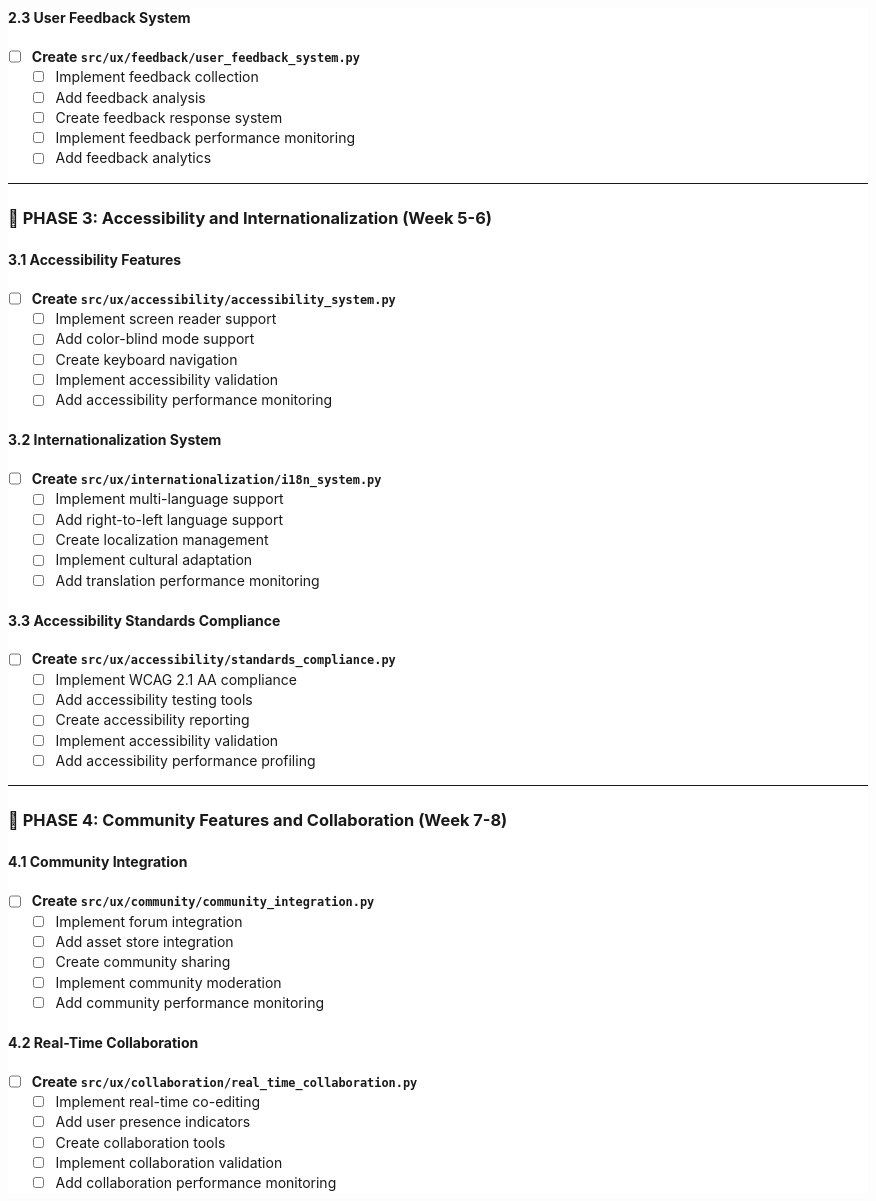 #### **2.3 User Feedback System**
- [ ] **Create `src/ux/feedback/user_feedback_system.py`**
  - [ ] Implement feedback collection
  - [ ] Add feedback analysis
  - [ ] Create feedback response system
  - [ ] Implement feedback performance monitoring
  - [ ] Add feedback analytics

---

### 🚀 **PHASE 3: Accessibility and Internationalization (Week 5-6)**

#### **3.1 Accessibility Features**
- [ ] **Create `src/ux/accessibility/accessibility_system.py`**
  - [ ] Implement screen reader support
  - [ ] Add color-blind mode support
  - [ ] Create keyboard navigation
  - [ ] Implement accessibility validation
  - [ ] Add accessibility performance monitoring

#### **3.2 Internationalization System**
- [ ] **Create `src/ux/internationalization/i18n_system.py`**
  - [ ] Implement multi-language support
  - [ ] Add right-to-left language support
  - [ ] Create localization management
  - [ ] Implement cultural adaptation
  - [ ] Add translation performance monitoring

#### **3.3 Accessibility Standards Compliance**
- [ ] **Create `src/ux/accessibility/standards_compliance.py`**
  - [ ] Implement WCAG 2.1 AA compliance
  - [ ] Add accessibility testing tools
  - [ ] Create accessibility reporting
  - [ ] Implement accessibility validation
  - [ ] Add accessibility performance profiling

---

### 🚀 **PHASE 4: Community Features and Collaboration (Week 7-8)**

#### **4.1 Community Integration**
- [ ] **Create `src/ux/community/community_integration.py`**
  - [ ] Implement forum integration
  - [ ] Add asset store integration
  - [ ] Create community sharing
  - [ ] Implement community moderation
  - [ ] Add community performance monitoring

#### **4.2 Real-Time Collaboration**
- [ ] **Create `src/ux/collaboration/real_time_collaboration.py`**
  - [ ] Implement real-time co-editing
  - [ ] Add user presence indicators
  - [ ] Create collaboration tools
  - [ ] Implement collaboration validation
  - [ ] Add collaboration performance monitoring
